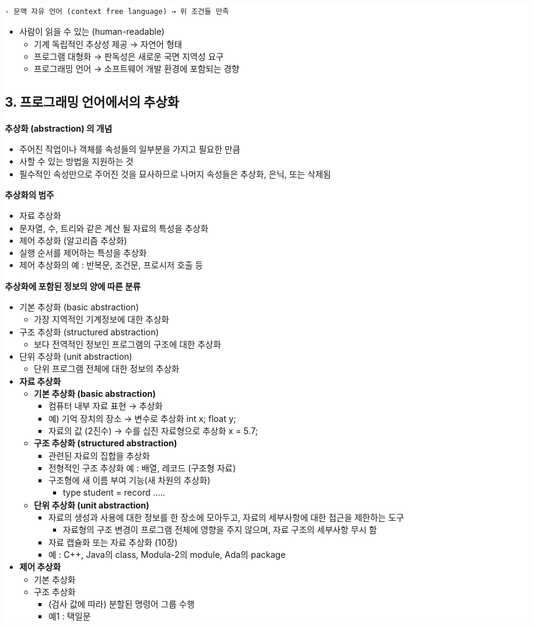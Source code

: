     - 문맥 자유 언어 (context free language) → 위 조건들 만족
- 사람이 읽을 수 있는 (human-readable)
    - 기계 독립적인 추상성 제공 → 자연어 형태
    - 프로그램 대형화 → 판독성은 새로운 국면      지역성 요구
    - 프로그래밍 언어 → 소프트웨어 개발 환경에 포함되는 경향

## 3. 프로그래밍 언어에서의 추상화

**추상화 (abstraction) 의 개념**

- 주어진 작업이나 객체를 속성들의 일부분을 가지고 필요한 만큼
- 사할 수 있는 방법을 지원하는 것
- 필수적인 속성만으로 주어진 것을 묘사하므로 나머지 속성들은 추상화, 은닉, 또는 삭제됨

**추상화의 범주**

- 자료 추상화
- 문자열, 수,  트리와 같은 계산 될 자료의 특성을 추상화
- 제어 추상화 (알고리즘 추상화)
- 실행 순서를 제어하는 특성을 추상화
- 제어 추상화의 예 : 반복문, 조건문, 프로시저 호출 등

**추상화에 포함된 정보의 양에 따른 분류**

- 기본 추상화 (basic abstraction)
    - 가장 지역적인 기계정보에 대한 추상화
- 구조 추상화 (structured abstraction)
    - 보다 전역적인 정보인 프로그램의 구조에 대한 추상화
- 단위 추상화 (unit abstraction)
    - 단위 프로그램 전체에 대한 정보의 추상화
- **자료 추상화**
    - **기본 추상화 (basic abstraction)**
        - 컴퓨터 내부 자료 표현 → 추상화
        - 예)
        기억 장치의 장소 → 변수로 추상화
        int x;	float y;
        - 자료의 값 (2진수) → 수를 십진 자료형으로 추상화
        x = 5.7;
    - **구조 추상화 (structured abstraction)**
        - 관련된 자료의 집합을 추상화
        - 전형적인 구조 추상화 예 : 배열, 레코드 (구조형 자료)
        - 구조형에 새 이름 부여 기능(새 차원의 추상화)
            - type student  =  record  …..
    - **단위 추상화 (unit abstraction)**
        - 자료의 생성과 사용에 대한 정보를 한 장소에 모아두고, 자료의 세부사항에 대한 접근을 제한하는 도구
            - 자료형의 구조 변경이 프로그램 전체에 영향을 주지 않으며, 자료 구조의 세부사항  무시 함
        - 자료 캡슐화 또는 자료 추상화 (10장)
        - 예 : C++, Java의 class, Modula-2의 module, Ada의 package
- **제어 추상화**
    - 기본 추상화
    - 구조 추상화
        - (검사 값에 따라) 분할된 명령어 그룹 수행
        - 예1 : 택일문
            